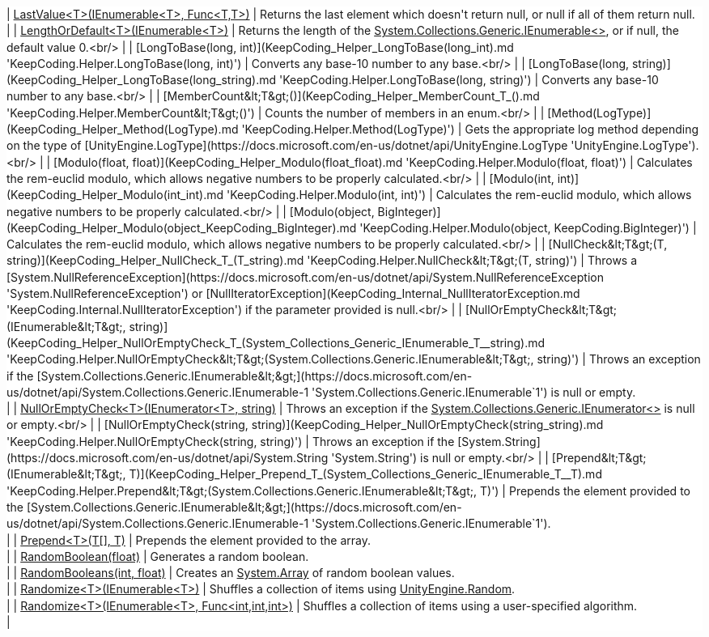 | [LastValue&lt;T&gt;(IEnumerable&lt;T&gt;, Func&lt;T,T&gt;)](KeepCoding_Helper_LastValue_T_(System_Collections_Generic_IEnumerable_T__System_Func_T_T_).md 'KeepCoding.Helper.LastValue&lt;T&gt;(System.Collections.Generic.IEnumerable&lt;T&gt;, System.Func&lt;T,T&gt;)') | Returns the last element which doesn't return null, or null if all of them return null.<br/> |
| [LengthOrDefault&lt;T&gt;(IEnumerable&lt;T&gt;)](KeepCoding_Helper_LengthOrDefault_T_(System_Collections_Generic_IEnumerable_T_).md 'KeepCoding.Helper.LengthOrDefault&lt;T&gt;(System.Collections.Generic.IEnumerable&lt;T&gt;)') | Returns the length of the [System.Collections.Generic.IEnumerable&lt;&gt;](https://docs.microsoft.com/en-us/dotnet/api/System.Collections.Generic.IEnumerable-1 'System.Collections.Generic.IEnumerable`1'), or if null, the default value 0.<br/> |
| [LongToBase(long, int)](KeepCoding_Helper_LongToBase(long_int).md 'KeepCoding.Helper.LongToBase(long, int)') | Converts any base-10 number to any base.<br/> |
| [LongToBase(long, string)](KeepCoding_Helper_LongToBase(long_string).md 'KeepCoding.Helper.LongToBase(long, string)') | Converts any base-10 number to any base.<br/> |
| [MemberCount&lt;T&gt;()](KeepCoding_Helper_MemberCount_T_().md 'KeepCoding.Helper.MemberCount&lt;T&gt;()') | Counts the number of members in an enum.<br/> |
| [Method(LogType)](KeepCoding_Helper_Method(LogType).md 'KeepCoding.Helper.Method(LogType)') | Gets the appropriate log method depending on the type of [UnityEngine.LogType](https://docs.microsoft.com/en-us/dotnet/api/UnityEngine.LogType 'UnityEngine.LogType').<br/> |
| [Modulo(float, float)](KeepCoding_Helper_Modulo(float_float).md 'KeepCoding.Helper.Modulo(float, float)') | Calculates the rem-euclid modulo, which allows negative numbers to be properly calculated.<br/> |
| [Modulo(int, int)](KeepCoding_Helper_Modulo(int_int).md 'KeepCoding.Helper.Modulo(int, int)') | Calculates the rem-euclid modulo, which allows negative numbers to be properly calculated.<br/> |
| [Modulo(object, BigInteger)](KeepCoding_Helper_Modulo(object_KeepCoding_BigInteger).md 'KeepCoding.Helper.Modulo(object, KeepCoding.BigInteger)') | Calculates the rem-euclid modulo, which allows negative numbers to be properly calculated.<br/> |
| [NullCheck&lt;T&gt;(T, string)](KeepCoding_Helper_NullCheck_T_(T_string).md 'KeepCoding.Helper.NullCheck&lt;T&gt;(T, string)') | Throws a [System.NullReferenceException](https://docs.microsoft.com/en-us/dotnet/api/System.NullReferenceException 'System.NullReferenceException') or [NullIteratorException](KeepCoding_Internal_NullIteratorException.md 'KeepCoding.Internal.NullIteratorException') if the parameter provided is null.<br/> |
| [NullOrEmptyCheck&lt;T&gt;(IEnumerable&lt;T&gt;, string)](KeepCoding_Helper_NullOrEmptyCheck_T_(System_Collections_Generic_IEnumerable_T__string).md 'KeepCoding.Helper.NullOrEmptyCheck&lt;T&gt;(System.Collections.Generic.IEnumerable&lt;T&gt;, string)') | Throws an exception if the [System.Collections.Generic.IEnumerable&lt;&gt;](https://docs.microsoft.com/en-us/dotnet/api/System.Collections.Generic.IEnumerable-1 'System.Collections.Generic.IEnumerable`1') is null or empty.<br/> |
| [NullOrEmptyCheck&lt;T&gt;(IEnumerator&lt;T&gt;, string)](KeepCoding_Helper_NullOrEmptyCheck_T_(System_Collections_Generic_IEnumerator_T__string).md 'KeepCoding.Helper.NullOrEmptyCheck&lt;T&gt;(System.Collections.Generic.IEnumerator&lt;T&gt;, string)') | Throws an exception if the [System.Collections.Generic.IEnumerator&lt;&gt;](https://docs.microsoft.com/en-us/dotnet/api/System.Collections.Generic.IEnumerator-1 'System.Collections.Generic.IEnumerator`1') is null or empty.<br/> |
| [NullOrEmptyCheck(string, string)](KeepCoding_Helper_NullOrEmptyCheck(string_string).md 'KeepCoding.Helper.NullOrEmptyCheck(string, string)') | Throws an exception if the [System.String](https://docs.microsoft.com/en-us/dotnet/api/System.String 'System.String') is null or empty.<br/> |
| [Prepend&lt;T&gt;(IEnumerable&lt;T&gt;, T)](KeepCoding_Helper_Prepend_T_(System_Collections_Generic_IEnumerable_T__T).md 'KeepCoding.Helper.Prepend&lt;T&gt;(System.Collections.Generic.IEnumerable&lt;T&gt;, T)') | Prepends the element provided to the [System.Collections.Generic.IEnumerable&lt;&gt;](https://docs.microsoft.com/en-us/dotnet/api/System.Collections.Generic.IEnumerable-1 'System.Collections.Generic.IEnumerable`1').<br/> |
| [Prepend&lt;T&gt;(T[], T)](KeepCoding_Helper_Prepend_T_(T___T).md 'KeepCoding.Helper.Prepend&lt;T&gt;(T[], T)') | Prepends the element provided to the array.<br/> |
| [RandomBoolean(float)](KeepCoding_Helper_RandomBoolean(float).md 'KeepCoding.Helper.RandomBoolean(float)') | Generates a random boolean.<br/> |
| [RandomBooleans(int, float)](KeepCoding_Helper_RandomBooleans(int_float).md 'KeepCoding.Helper.RandomBooleans(int, float)') | Creates an [System.Array](https://docs.microsoft.com/en-us/dotnet/api/System.Array 'System.Array') of random boolean values.<br/> |
| [Randomize&lt;T&gt;(IEnumerable&lt;T&gt;)](KeepCoding_Helper_Randomize_T_(System_Collections_Generic_IEnumerable_T_).md 'KeepCoding.Helper.Randomize&lt;T&gt;(System.Collections.Generic.IEnumerable&lt;T&gt;)') | Shuffles a collection of items using [UnityEngine.Random](https://docs.microsoft.com/en-us/dotnet/api/UnityEngine.Random 'UnityEngine.Random').<br/> |
| [Randomize&lt;T&gt;(IEnumerable&lt;T&gt;, Func&lt;int,int,int&gt;)](KeepCoding_Helper_Randomize_T_(System_Collections_Generic_IEnumerable_T__System_Func_int_int_int_).md 'KeepCoding.Helper.Randomize&lt;T&gt;(System.Collections.Generic.IEnumerable&lt;T&gt;, System.Func&lt;int,int,int&gt;)') | Shuffles a collection of items using a user-specified algorithm.<br/> |